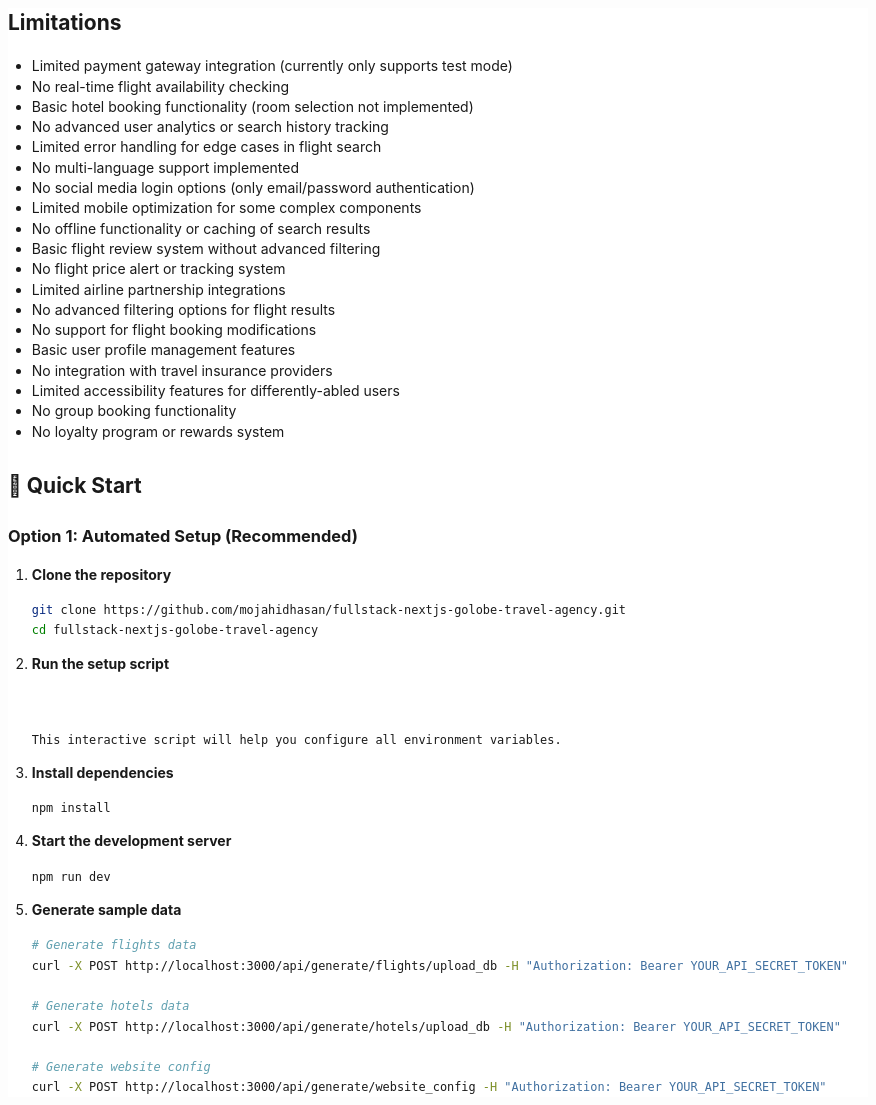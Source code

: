 ## Limitations

- Limited payment gateway integration (currently only supports test mode)
- No real-time flight availability checking
- Basic hotel booking functionality (room selection not implemented)
- No advanced user analytics or search history tracking
- Limited error handling for edge cases in flight search
- No multi-language support implemented
- No social media login options (only email/password authentication)
- Limited mobile optimization for some complex components
- No offline functionality or caching of search results
- Basic flight review system without advanced filtering
- No flight price alert or tracking system
- Limited airline partnership integrations
- No advanced filtering options for flight results
- No support for flight booking modifications
- Basic user profile management features
- No integration with travel insurance providers
- Limited accessibility features for differently-abled users
- No group booking functionality
- No loyalty program or rewards system

## 🚀 Quick Start

### Option 1: Automated Setup (Recommended)

1. **Clone the repository**

   ```sh
   git clone https://github.com/mojahidhasan/fullstack-nextjs-golobe-travel-agency.git
   cd fullstack-nextjs-golobe-travel-agency
   ```

2. **Run the setup script**

   ```sh
   

   This interactive script will help you configure all environment variables.

3. **Install dependencies**

   ```sh
   npm install
   ```

4. **Start the development server**

   ```sh
   npm run dev
   ```

5. **Generate sample data**

   ```sh
   # Generate flights data
   curl -X POST http://localhost:3000/api/generate/flights/upload_db -H "Authorization: Bearer YOUR_API_SECRET_TOKEN"

   # Generate hotels data
   curl -X POST http://localhost:3000/api/generate/hotels/upload_db -H "Authorization: Bearer YOUR_API_SECRET_TOKEN"

   # Generate website config
   curl -X POST http://localhost:3000/api/generate/website_config -H "Authorization: Bearer YOUR_API_SECRET_TOKEN"
   ```

